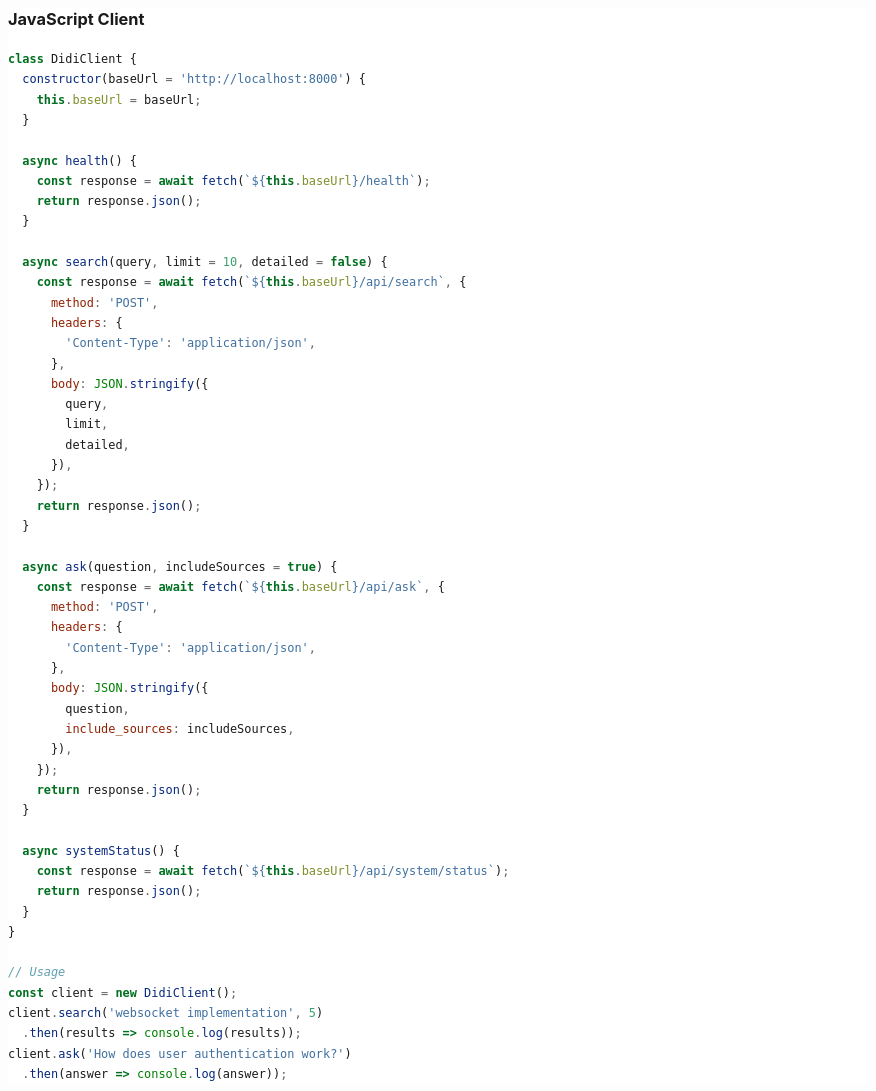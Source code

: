 ### JavaScript Client

```javascript
class DidiClient {
  constructor(baseUrl = 'http://localhost:8000') {
    this.baseUrl = baseUrl;
  }

  async health() {
    const response = await fetch(`${this.baseUrl}/health`);
    return response.json();
  }

  async search(query, limit = 10, detailed = false) {
    const response = await fetch(`${this.baseUrl}/api/search`, {
      method: 'POST',
      headers: {
        'Content-Type': 'application/json',
      },
      body: JSON.stringify({
        query,
        limit,
        detailed,
      }),
    });
    return response.json();
  }

  async ask(question, includeSources = true) {
    const response = await fetch(`${this.baseUrl}/api/ask`, {
      method: 'POST',
      headers: {
        'Content-Type': 'application/json',
      },
      body: JSON.stringify({
        question,
        include_sources: includeSources,
      }),
    });
    return response.json();
  }

  async systemStatus() {
    const response = await fetch(`${this.baseUrl}/api/system/status`);
    return response.json();
  }
}

// Usage
const client = new DidiClient();
client.search('websocket implementation', 5)
  .then(results => console.log(results));
client.ask('How does user authentication work?')
  .then(answer => console.log(answer));
```
